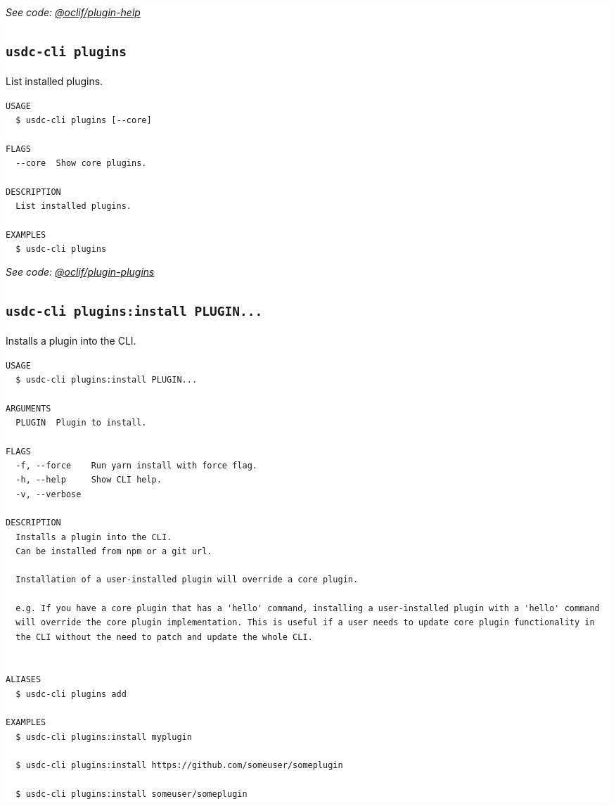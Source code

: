 _See code: [@oclif/plugin-help](https://github.com/oclif/plugin-help/blob/v5.2.6/src/commands/help.ts)_

## `usdc-cli plugins`

List installed plugins.

```
USAGE
  $ usdc-cli plugins [--core]

FLAGS
  --core  Show core plugins.

DESCRIPTION
  List installed plugins.

EXAMPLES
  $ usdc-cli plugins
```

_See code: [@oclif/plugin-plugins](https://github.com/oclif/plugin-plugins/blob/v2.3.2/src/commands/plugins/index.ts)_

## `usdc-cli plugins:install PLUGIN...`

Installs a plugin into the CLI.

```
USAGE
  $ usdc-cli plugins:install PLUGIN...

ARGUMENTS
  PLUGIN  Plugin to install.

FLAGS
  -f, --force    Run yarn install with force flag.
  -h, --help     Show CLI help.
  -v, --verbose

DESCRIPTION
  Installs a plugin into the CLI.
  Can be installed from npm or a git url.

  Installation of a user-installed plugin will override a core plugin.

  e.g. If you have a core plugin that has a 'hello' command, installing a user-installed plugin with a 'hello' command
  will override the core plugin implementation. This is useful if a user needs to update core plugin functionality in
  the CLI without the need to patch and update the whole CLI.


ALIASES
  $ usdc-cli plugins add

EXAMPLES
  $ usdc-cli plugins:install myplugin 

  $ usdc-cli plugins:install https://github.com/someuser/someplugin

  $ usdc-cli plugins:install someuser/someplugin
```

